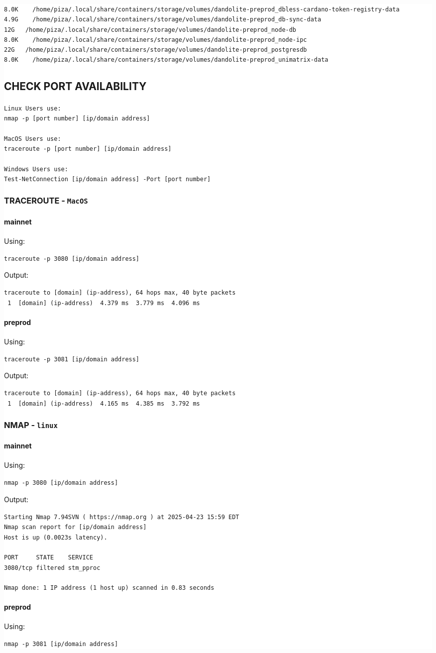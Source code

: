 ```
8.0K	/home/piza/.local/share/containers/storage/volumes/dandolite-preprod_dbless-cardano-token-registry-data
4.9G	/home/piza/.local/share/containers/storage/volumes/dandolite-preprod_db-sync-data
12G	  /home/piza/.local/share/containers/storage/volumes/dandolite-preprod_node-db
8.0K	/home/piza/.local/share/containers/storage/volumes/dandolite-preprod_node-ipc
22G	  /home/piza/.local/share/containers/storage/volumes/dandolite-preprod_postgresdb
8.0K	/home/piza/.local/share/containers/storage/volumes/dandolite-preprod_unimatrix-data
```
## CHECK PORT AVAILABILITY
```
Linux Users use:
nmap -p [port number] [ip/domain address]

MacOS Users use:
traceroute -p [port number] [ip/domain address]

Windows Users use:
Test-NetConnection [ip/domain address] -Port [port number]
```
### TRACEROUTE - `MacOS`
#### mainnet
Using:
```
traceroute -p 3080 [ip/domain address]
```
Output:
```
traceroute to [domain] (ip-address), 64 hops max, 40 byte packets
 1  [domain] (ip-address)  4.379 ms  3.779 ms  4.096 ms
```
#### preprod
Using:
```
traceroute -p 3081 [ip/domain address]
```
Output:
```
traceroute to [domain] (ip-address), 64 hops max, 40 byte packets
 1  [domain] (ip-address)  4.165 ms  4.385 ms  3.792 ms
```
### NMAP - `linux`
#### mainnet
Using:
```
nmap -p 3080 [ip/domain address]
```
Output:
```
Starting Nmap 7.94SVN ( https://nmap.org ) at 2025-04-23 15:59 EDT
Nmap scan report for [ip/domain address]
Host is up (0.0023s latency).

PORT     STATE    SERVICE
3080/tcp filtered stm_pproc

Nmap done: 1 IP address (1 host up) scanned in 0.83 seconds
```
#### preprod
Using:
```
nmap -p 3081 [ip/domain address]
```